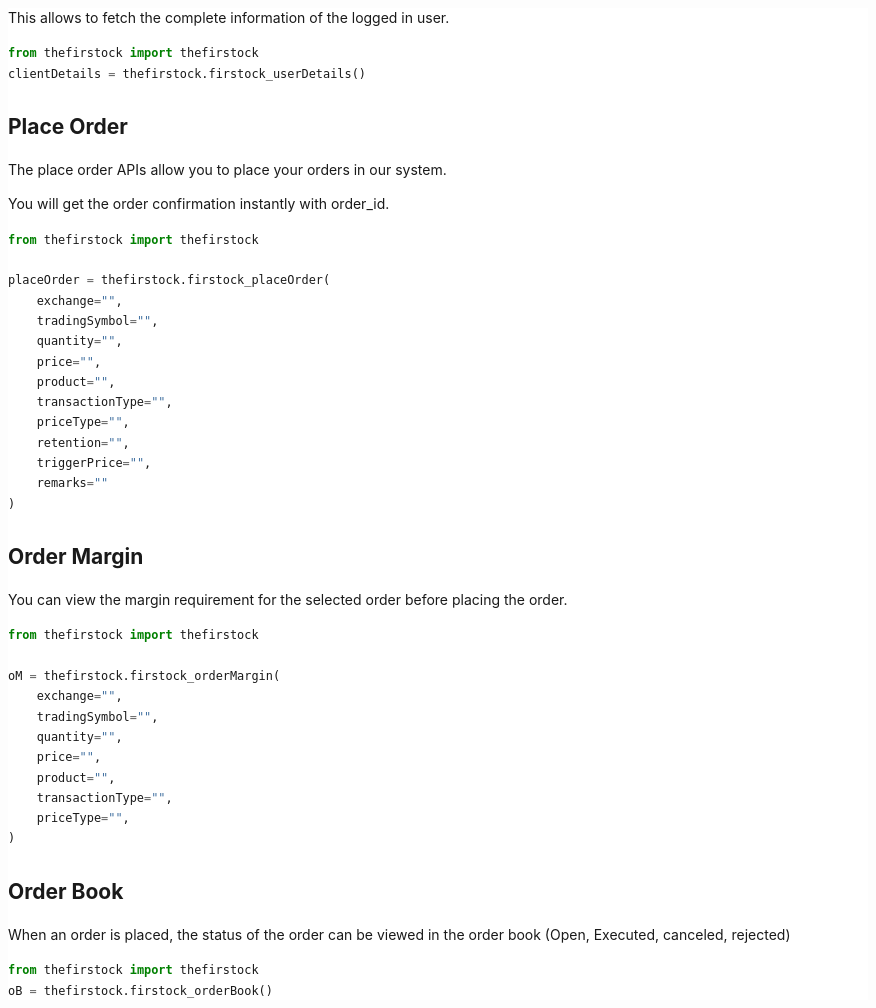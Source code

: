 This allows to fetch the complete information of the logged in user.
```python 
from thefirstock import thefirstock
clientDetails = thefirstock.firstock_userDetails()
```

## Place Order

The place order APIs allow you to place your orders in our system.

You will get the order confirmation instantly with order_id.

```python 
from thefirstock import thefirstock

placeOrder = thefirstock.firstock_placeOrder(
    exchange="",
    tradingSymbol="",
    quantity="",
    price="",
    product="",
    transactionType="",
    priceType="",
    retention="",
    triggerPrice="",
    remarks=""
)

```

## Order Margin

You can view the margin requirement for the selected order before placing the order.
```python 
from thefirstock import thefirstock

oM = thefirstock.firstock_orderMargin(
    exchange="",
    tradingSymbol="",
    quantity="",
    price="",
    product="",
    transactionType="",
    priceType="",
)
```

## Order Book

When an order is placed, the status of the order can be viewed in the order book (Open, Executed, canceled, rejected)

```python 
from thefirstock import thefirstock
oB = thefirstock.firstock_orderBook()
```
